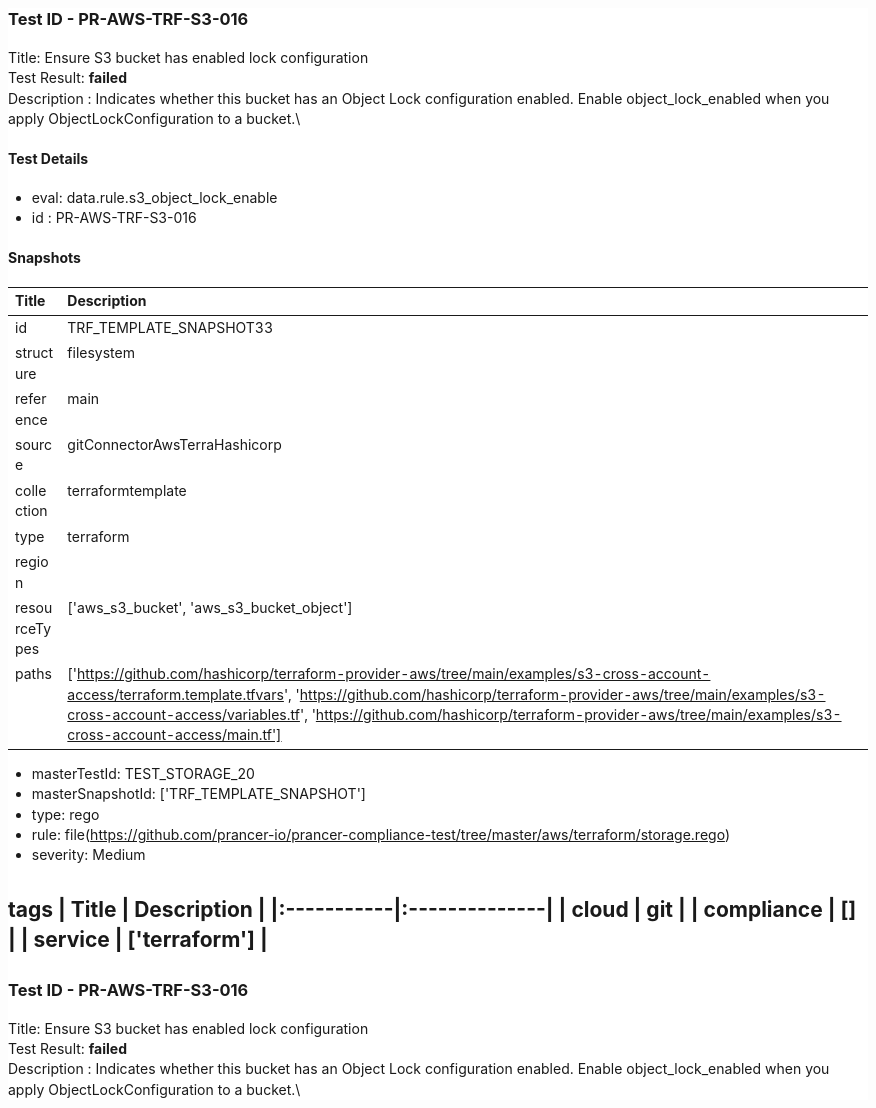 
### Test ID - PR-AWS-TRF-S3-016
Title: Ensure S3 bucket has enabled lock configuration\
Test Result: **failed**\
Description : Indicates whether this bucket has an Object Lock configuration enabled. Enable object_lock_enabled when you apply ObjectLockConfiguration to a bucket.\

#### Test Details
- eval: data.rule.s3_object_lock_enable
- id : PR-AWS-TRF-S3-016

#### Snapshots
| Title         | Description                                                                                                                                                                                                                                                                                                                                           |
|:--------------|:------------------------------------------------------------------------------------------------------------------------------------------------------------------------------------------------------------------------------------------------------------------------------------------------------------------------------------------------------|
| id            | TRF_TEMPLATE_SNAPSHOT33                                                                                                                                                                                                                                                                                                                               |
| structure     | filesystem                                                                                                                                                                                                                                                                                                                                            |
| reference     | main                                                                                                                                                                                                                                                                                                                                                  |
| source        | gitConnectorAwsTerraHashicorp                                                                                                                                                                                                                                                                                                                         |
| collection    | terraformtemplate                                                                                                                                                                                                                                                                                                                                     |
| type          | terraform                                                                                                                                                                                                                                                                                                                                             |
| region        |                                                                                                                                                                                                                                                                                                                                                       |
| resourceTypes | ['aws_s3_bucket', 'aws_s3_bucket_object']                                                                                                                                                                                                                                                                                                             |
| paths         | ['https://github.com/hashicorp/terraform-provider-aws/tree/main/examples/s3-cross-account-access/terraform.template.tfvars', 'https://github.com/hashicorp/terraform-provider-aws/tree/main/examples/s3-cross-account-access/variables.tf', 'https://github.com/hashicorp/terraform-provider-aws/tree/main/examples/s3-cross-account-access/main.tf'] |

- masterTestId: TEST_STORAGE_20
- masterSnapshotId: ['TRF_TEMPLATE_SNAPSHOT']
- type: rego
- rule: file(https://github.com/prancer-io/prancer-compliance-test/tree/master/aws/terraform/storage.rego)
- severity: Medium

tags
| Title      | Description   |
|:-----------|:--------------|
| cloud      | git           |
| compliance | []            |
| service    | ['terraform'] |
----------------------------------------------------------------


### Test ID - PR-AWS-TRF-S3-016
Title: Ensure S3 bucket has enabled lock configuration\
Test Result: **failed**\
Description : Indicates whether this bucket has an Object Lock configuration enabled. Enable object_lock_enabled when you apply ObjectLockConfiguration to a bucket.\
